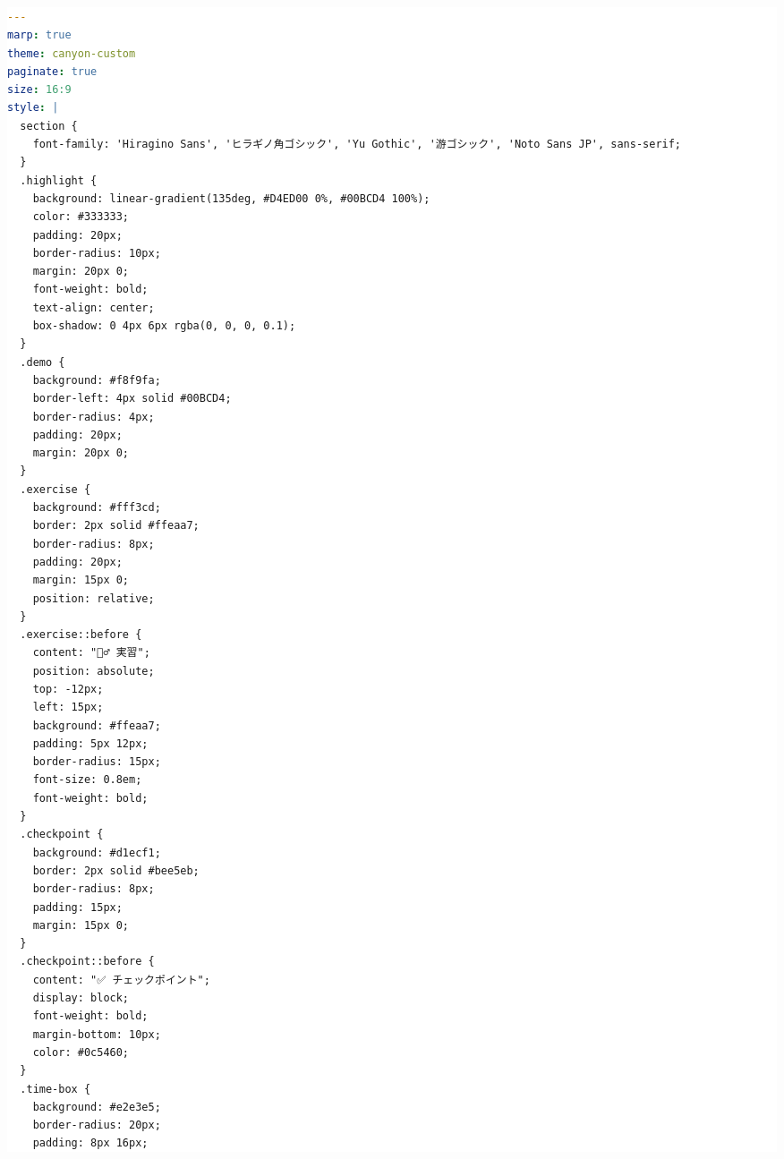 ```yaml
---
marp: true
theme: canyon-custom
paginate: true
size: 16:9
style: |
  section {
    font-family: 'Hiragino Sans', 'ヒラギノ角ゴシック', 'Yu Gothic', '游ゴシック', 'Noto Sans JP', sans-serif;
  }
  .highlight {
    background: linear-gradient(135deg, #D4ED00 0%, #00BCD4 100%);
    color: #333333;
    padding: 20px;
    border-radius: 10px;
    margin: 20px 0;
    font-weight: bold;
    text-align: center;
    box-shadow: 0 4px 6px rgba(0, 0, 0, 0.1);
  }
  .demo {
    background: #f8f9fa;
    border-left: 4px solid #00BCD4;
    border-radius: 4px;
    padding: 20px;
    margin: 20px 0;
  }
  .exercise {
    background: #fff3cd;
    border: 2px solid #ffeaa7;
    border-radius: 8px;
    padding: 20px;
    margin: 15px 0;
    position: relative;
  }
  .exercise::before {
    content: "🏃‍♂️ 実習";
    position: absolute;
    top: -12px;
    left: 15px;
    background: #ffeaa7;
    padding: 5px 12px;
    border-radius: 15px;
    font-size: 0.8em;
    font-weight: bold;
  }
  .checkpoint {
    background: #d1ecf1;
    border: 2px solid #bee5eb;
    border-radius: 8px;
    padding: 15px;
    margin: 15px 0;
  }
  .checkpoint::before {
    content: "✅ チェックポイント";
    display: block;
    font-weight: bold;
    margin-bottom: 10px;
    color: #0c5460;
  }
  .time-box {
    background: #e2e3e5;
    border-radius: 20px;
    padding: 8px 16px;
```